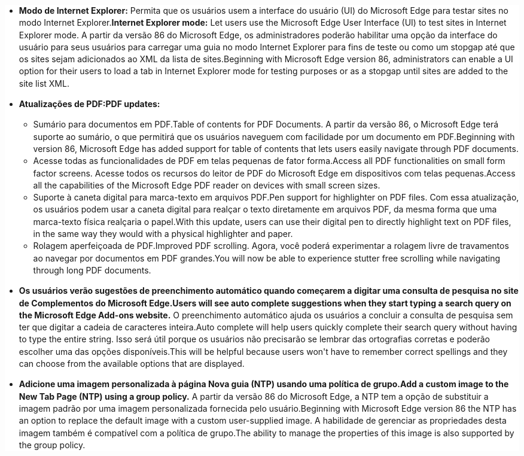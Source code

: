 * <span data-ttu-id="88ab5-373">**Modo de Internet Explorer:** Permita que os usuários usem a interface do usuário (UI) do Microsoft Edge para testar sites no modo Internet Explorer.</span><span class="sxs-lookup"><span data-stu-id="88ab5-373">**Internet Explorer mode:** Let users use the Microsoft Edge User Interface (UI) to test sites in Internet Explorer mode.</span></span> <span data-ttu-id="88ab5-374">A partir da versão 86 do Microsoft Edge, os administradores poderão habilitar uma opção da interface do usuário para seus usuários para carregar uma guia no modo Internet Explorer para fins de teste ou como um stopgap até que os sites sejam adicionados ao XML da lista de sites.</span><span class="sxs-lookup"><span data-stu-id="88ab5-374">Beginning with Microsoft Edge version 86, administrators can enable a UI option for their users to load a tab in Internet Explorer mode for testing purposes or as a stopgap until sites are added to the site list XML.</span></span>

* **<span data-ttu-id="88ab5-375">Atualizações de PDF:</span><span class="sxs-lookup"><span data-stu-id="88ab5-375">PDF updates:</span></span>**

  * <span data-ttu-id="88ab5-376">Sumário para documentos em PDF.</span><span class="sxs-lookup"><span data-stu-id="88ab5-376">Table of contents for PDF Documents.</span></span> <span data-ttu-id="88ab5-377">A partir da versão 86, o Microsoft Edge terá suporte ao sumário, o que permitirá que os usuários naveguem com facilidade por um documento em PDF.</span><span class="sxs-lookup"><span data-stu-id="88ab5-377">Beginning with version 86, Microsoft Edge has added support for table of contents that lets users easily navigate through PDF documents.</span></span>
  * <span data-ttu-id="88ab5-378">Acesse todas as funcionalidades de PDF em telas pequenas de fator forma.</span><span class="sxs-lookup"><span data-stu-id="88ab5-378">Access all PDF functionalities on small form factor screens.</span></span> <span data-ttu-id="88ab5-379">Acesse todos os recursos do leitor de PDF do Microsoft Edge em dispositivos com telas pequenas.</span><span class="sxs-lookup"><span data-stu-id="88ab5-379">Access all the capabilities of the Microsoft Edge PDF reader on devices with small screen sizes.</span></span>
  * <span data-ttu-id="88ab5-380">Suporte à caneta digital para marca-texto em arquivos PDF.</span><span class="sxs-lookup"><span data-stu-id="88ab5-380">Pen support for highlighter on PDF files.</span></span> <span data-ttu-id="88ab5-381">Com essa atualização, os usuários podem usar a caneta digital para realçar o texto diretamente em arquivos PDF, da mesma forma que uma marca-texto física realçaria o papel.</span><span class="sxs-lookup"><span data-stu-id="88ab5-381">With this update, users can use their digital pen to directly highlight text on PDF files, in the same way they would with a physical highlighter and paper.</span></span>
  * <span data-ttu-id="88ab5-382">Rolagem aperfeiçoada de PDF.</span><span class="sxs-lookup"><span data-stu-id="88ab5-382">Improved PDF scrolling.</span></span> <span data-ttu-id="88ab5-383">Agora, você poderá experimentar a rolagem livre de travamentos ao navegar por documentos em PDF grandes.</span><span class="sxs-lookup"><span data-stu-id="88ab5-383">You will now be able to experience stutter free scrolling while navigating through long PDF documents.</span></span>

* **<span data-ttu-id="88ab5-384">Os usuários verão sugestões de preenchimento automático quando começarem a digitar uma consulta de pesquisa no site de Complementos do Microsoft Edge.</span><span class="sxs-lookup"><span data-stu-id="88ab5-384">Users will see auto complete suggestions when they start typing a search query on the Microsoft Edge Add-ons website.</span></span>** <span data-ttu-id="88ab5-385">O preenchimento automático ajuda os usuários a concluir a consulta de pesquisa sem ter que digitar a cadeia de caracteres inteira.</span><span class="sxs-lookup"><span data-stu-id="88ab5-385">Auto complete will help users quickly complete their search query without having to type the entire string.</span></span> <span data-ttu-id="88ab5-386">Isso será útil porque os usuários não precisarão se lembrar das ortografias corretas e poderão escolher uma das opções disponíveis.</span><span class="sxs-lookup"><span data-stu-id="88ab5-386">This will be helpful because users won't have to remember correct spellings and they can choose from the available options that are displayed.</span></span>

* **<span data-ttu-id="88ab5-387">Adicione uma imagem personalizada à página Nova guia (NTP) usando uma política de grupo.</span><span class="sxs-lookup"><span data-stu-id="88ab5-387">Add a custom image to the New Tab Page (NTP) using a group policy.</span></span>** <span data-ttu-id="88ab5-388">A partir da versão 86 do Microsoft Edge, a NTP tem a opção de substituir a imagem padrão por uma imagem personalizada fornecida pelo usuário.</span><span class="sxs-lookup"><span data-stu-id="88ab5-388">Beginning with Microsoft Edge version 86 the NTP has an option to replace the default image with a custom user-supplied image.</span></span> <span data-ttu-id="88ab5-389">A habilidade de gerenciar as propriedades desta imagem também é compatível com a política de grupo.</span><span class="sxs-lookup"><span data-stu-id="88ab5-389">The ability to manage the properties of this image is also supported by the group policy.</span></span>
